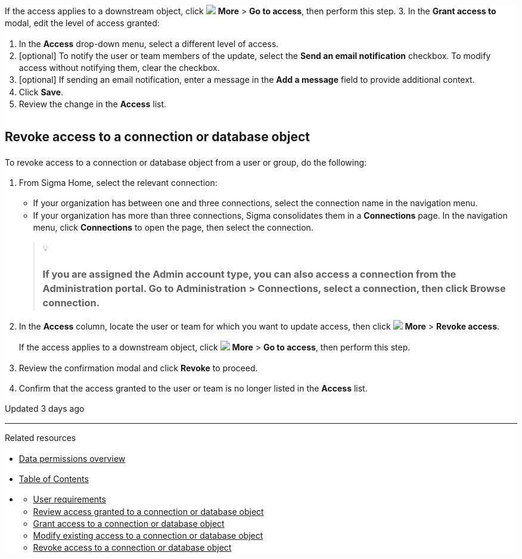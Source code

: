    If the access applies to a downstream object, click ![](https://sigma-docs-screenshots.s3.us-west-2.amazonaws.com/Icons/more.svg) **More** > **Go to access**, then perform this step.
3. In the **Grant access to** modal, edit the level of access granted:

   1. In the **Access** drop-down menu, select a different level of access.
   2. [optional] To notify the user or team members of the update, select the **Send an email notification** checkbox. To modify access without notifying them, clear the checkbox.
   3. [optional] If sending an email notification, enter a message in the **Add a message** field to provide additional context.
   4. Click **Save**.
4. Review the change in the **Access** list.

## Revoke access to a connection or database object

To revoke access to a connection or database object from a user or group, do the following:

1. From Sigma Home, select the relevant connection:

   * If your organization has between one and three connections, select the connection name in the navigation menu.
   * If your organization has more than three connections, Sigma consolidates them in a **Connections** page. In the navigation menu, click **Connections** to open the page, then select the connection.
   > 💡
   >
   > ### If you are assigned the Admin account type, you can also access a connection from the **Administration** portal. Go to **Administration** > **Connections**, select a connection, then click **Browse connection**.
2. In the **Access** column, locate the user or team for which you want to update access, then click ![](https://sigma-docs-screenshots.s3.us-west-2.amazonaws.com/Icons/more.svg) **More** > **Revoke access**.

   If the access applies to a downstream object, click ![](https://sigma-docs-screenshots.s3.us-west-2.amazonaws.com/Icons/more.svg) **More** > **Go to access**, then perform this step.
3. Review the confirmation modal and click **Revoke** to proceed.
4. Confirm that the access granted to the user or team is no longer listed in the **Access** list.

Updated 3 days ago

---

Related resources

* [Data permissions overview](/docs/data-permissions-overview)

* [Table of Contents](#)
* + [User requirements](#user-requirements)
  + [Review access granted to a connection or database object](#review-access-granted-to-a-connection-or-database-object)
  + [Grant access to a connection or database object](#grant-access-to-a-connection-or-database-object)
  + [Modify existing access to a connection or database object](#modify-existing-access-to-a-connection-or-database-object)
  + [Revoke access to a connection or database object](#revoke-access-to-a-connection-or-database-object)